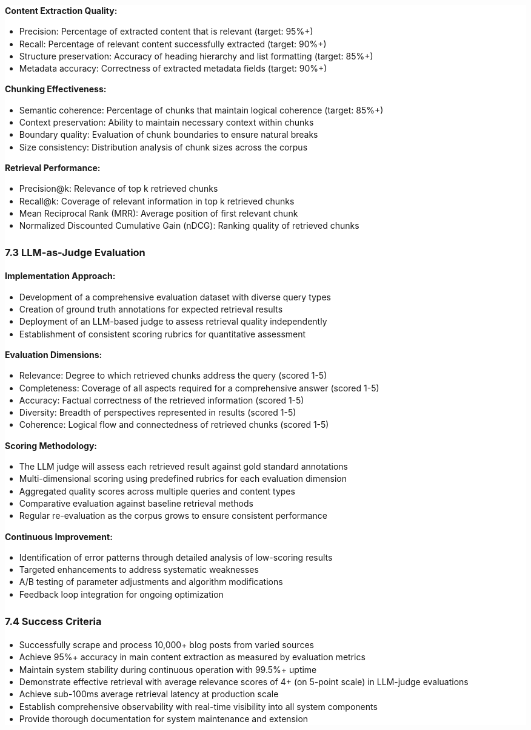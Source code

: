 **Content Extraction Quality:**
- Precision: Percentage of extracted content that is relevant (target: 95%+)
- Recall: Percentage of relevant content successfully extracted (target: 90%+)
- Structure preservation: Accuracy of heading hierarchy and list formatting (target: 85%+)
- Metadata accuracy: Correctness of extracted metadata fields (target: 90%+)

**Chunking Effectiveness:**
- Semantic coherence: Percentage of chunks that maintain logical coherence (target: 85%+)
- Context preservation: Ability to maintain necessary context within chunks
- Boundary quality: Evaluation of chunk boundaries to ensure natural breaks
- Size consistency: Distribution analysis of chunk sizes across the corpus

**Retrieval Performance:**
- Precision@k: Relevance of top k retrieved chunks
- Recall@k: Coverage of relevant information in top k retrieved chunks
- Mean Reciprocal Rank (MRR): Average position of first relevant chunk
- Normalized Discounted Cumulative Gain (nDCG): Ranking quality of retrieved chunks

### 7.3 LLM-as-Judge Evaluation

**Implementation Approach:**
- Development of a comprehensive evaluation dataset with diverse query types
- Creation of ground truth annotations for expected retrieval results
- Deployment of an LLM-based judge to assess retrieval quality independently
- Establishment of consistent scoring rubrics for quantitative assessment

**Evaluation Dimensions:**
- Relevance: Degree to which retrieved chunks address the query (scored 1-5)
- Completeness: Coverage of all aspects required for a comprehensive answer (scored 1-5)
- Accuracy: Factual correctness of the retrieved information (scored 1-5)
- Diversity: Breadth of perspectives represented in results (scored 1-5)
- Coherence: Logical flow and connectedness of retrieved chunks (scored 1-5)

**Scoring Methodology:**
- The LLM judge will assess each retrieved result against gold standard annotations
- Multi-dimensional scoring using predefined rubrics for each evaluation dimension
- Aggregated quality scores across multiple queries and content types
- Comparative evaluation against baseline retrieval methods
- Regular re-evaluation as the corpus grows to ensure consistent performance

**Continuous Improvement:**
- Identification of error patterns through detailed analysis of low-scoring results
- Targeted enhancements to address systematic weaknesses
- A/B testing of parameter adjustments and algorithm modifications
- Feedback loop integration for ongoing optimization

### 7.4 Success Criteria

- Successfully scrape and process 10,000+ blog posts from varied sources
- Achieve 95%+ accuracy in main content extraction as measured by evaluation metrics
- Maintain system stability during continuous operation with 99.5%+ uptime
- Demonstrate effective retrieval with average relevance scores of 4+ (on 5-point scale) in LLM-judge evaluations
- Achieve sub-100ms average retrieval latency at production scale
- Establish comprehensive observability with real-time visibility into all system components
- Provide thorough documentation for system maintenance and extension
